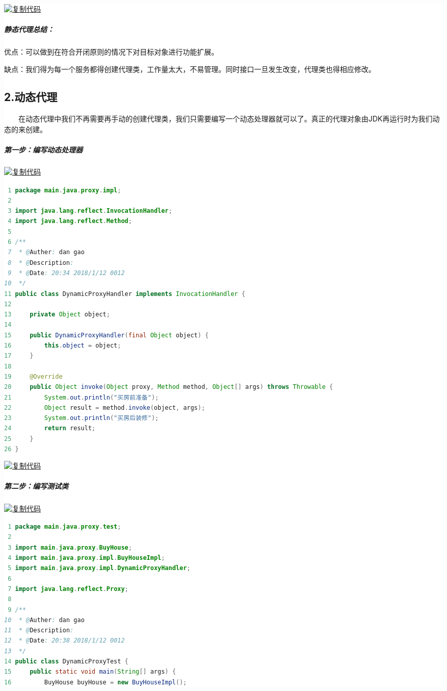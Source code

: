 [![复制代码](https://common.cnblogs.com/images/copycode.gif)](javascript:void(0);)

##### **静态代理总结：**

优点：可以做到在符合开闭原则的情况下对目标对象进行功能扩展。

缺点：我们得为每一个服务都得创建代理类，工作量太大，不易管理。同时接口一旦发生改变，代理类也得相应修改。                                             

## **2.动态代理**

　　在动态代理中我们不再需要再手动的创建代理类，我们只需要编写一个动态处理器就可以了。真正的代理对象由JDK再运行时为我们动态的来创建。

##### **第一步：编写动态处理器**

[![复制代码](https://common.cnblogs.com/images/copycode.gif)](javascript:void(0);)

```java
 1 package main.java.proxy.impl;
 2 
 3 import java.lang.reflect.InvocationHandler;
 4 import java.lang.reflect.Method;
 5 
 6 /**
 7  * @Auther: dan gao
 8  * @Description:
 9  * @Date: 20:34 2018/1/12 0012
10  */
11 public class DynamicProxyHandler implements InvocationHandler {
12 
13     private Object object;
14 
15     public DynamicProxyHandler(final Object object) {
16         this.object = object;
17     }
18 
19     @Override
20     public Object invoke(Object proxy, Method method, Object[] args) throws Throwable {
21         System.out.println("买房前准备");
22         Object result = method.invoke(object, args);
23         System.out.println("买房后装修");
24         return result;
25     }
26 }
```

[![复制代码](https://common.cnblogs.com/images/copycode.gif)](javascript:void(0);)

##### **第二步：编写测试类**

[![复制代码](https://common.cnblogs.com/images/copycode.gif)](javascript:void(0);)

```java
 1 package main.java.proxy.test;
 2 
 3 import main.java.proxy.BuyHouse;
 4 import main.java.proxy.impl.BuyHouseImpl;
 5 import main.java.proxy.impl.DynamicProxyHandler;
 6 
 7 import java.lang.reflect.Proxy;
 8 
 9 /**
10  * @Auther: dan gao
11  * @Description:
12  * @Date: 20:38 2018/1/12 0012
13  */
14 public class DynamicProxyTest {
15     public static void main(String[] args) {
16         BuyHouse buyHouse = new BuyHouseImpl();
```